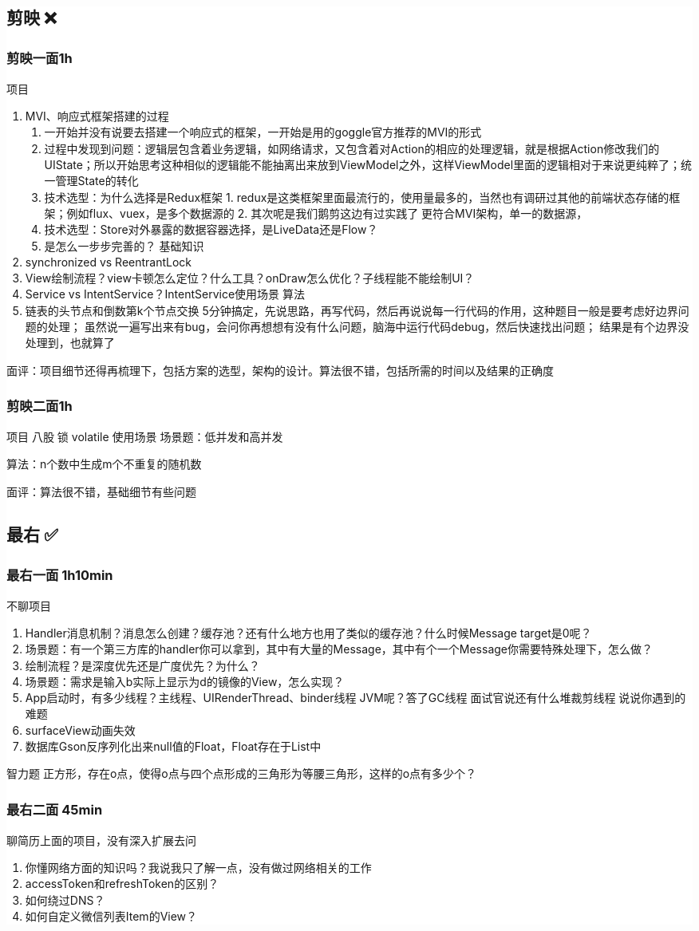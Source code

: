 ## 剪映 ❌
### 剪映一面1h
项目
1. MVI、响应式框架搭建的过程
   1. 一开始并没有说要去搭建一个响应式的框架，一开始是用的goggle官方推荐的MVI的形式
   2. 过程中发现到问题：逻辑层包含着业务逻辑，如网络请求，又包含着对Action的相应的处理逻辑，就是根据Action修改我们的UIState；所以开始思考这种相似的逻辑能不能抽离出来放到ViewModel之外，这样ViewModel里面的逻辑相对于来说更纯粹了；统一管理State的转化
   3. 技术选型：为什么选择是Redux框架  1. redux是这类框架里面最流行的，使用量最多的，当然也有调研过其他的前端状态存储的框架；例如flux、vuex，是多个数据源的 2. 其次呢是我们鹅剪这边有过实践了  更符合MVI架构，单一的数据源，
   4. 技术选型：Store对外暴露的数据容器选择，是LiveData还是Flow？
   5. 是怎么一步步完善的？
基础知识
2. synchronized vs ReentrantLock
3. View绘制流程？view卡顿怎么定位？什么工具？onDraw怎么优化？子线程能不能绘制UI？
4. Service vs IntentService？IntentService使用场景
算法
5. 链表的头节点和倒数第k个节点交换
5分钟搞定，先说思路，再写代码，然后再说说每一行代码的作用，这种题目一般是要考虑好边界问题的处理；
虽然说一遍写出来有bug，会问你再想想有没有什么问题，脑海中运行代码debug，然后快速找出问题；
结果是有个边界没处理到，也就算了

面评：项目细节还得再梳理下，包括方案的选型，架构的设计。算法很不错，包括所需的时间以及结果的正确度

### 剪映二面1h
项目
八股
锁
volatile 使用场景
场景题：低并发和高并发

算法：n个数中生成m个不重复的随机数

面评：算法很不错，基础细节有些问题
## 最右 ✅

### 最右一面 1h10min
不聊项目
1. Handler消息机制？消息怎么创建？缓存池？还有什么地方也用了类似的缓存池？什么时候Message target是0呢？
2. 场景题：有一个第三方库的handler你可以拿到，其中有大量的Message，其中有个一个Message你需要特殊处理下，怎么做？
3. 绘制流程？是深度优先还是广度优先？为什么？
4. 场景题：需求是输入b实际上显示为d的镜像的View，怎么实现？
5. App启动时，有多少线程？主线程、UIRenderThread、binder线程  JVM呢？答了GC线程 面试官说还有什么堆裁剪线程
说说你遇到的难题
1. surfaceView动画失效
2. 数据库Gson反序列化出来null值的Float，Float存在于List中

智力题
正方形，存在o点，使得o点与四个点形成的三角形为等腰三角形，这样的o点有多少个？

### 最右二面 45min
聊简历上面的项目，没有深入扩展去问
1. 你懂网络方面的知识吗？我说我只了解一点，没有做过网络相关的工作
2. accessToken和refreshToken的区别？
3. 如何绕过DNS？
4. 如何自定义微信列表Item的View？
